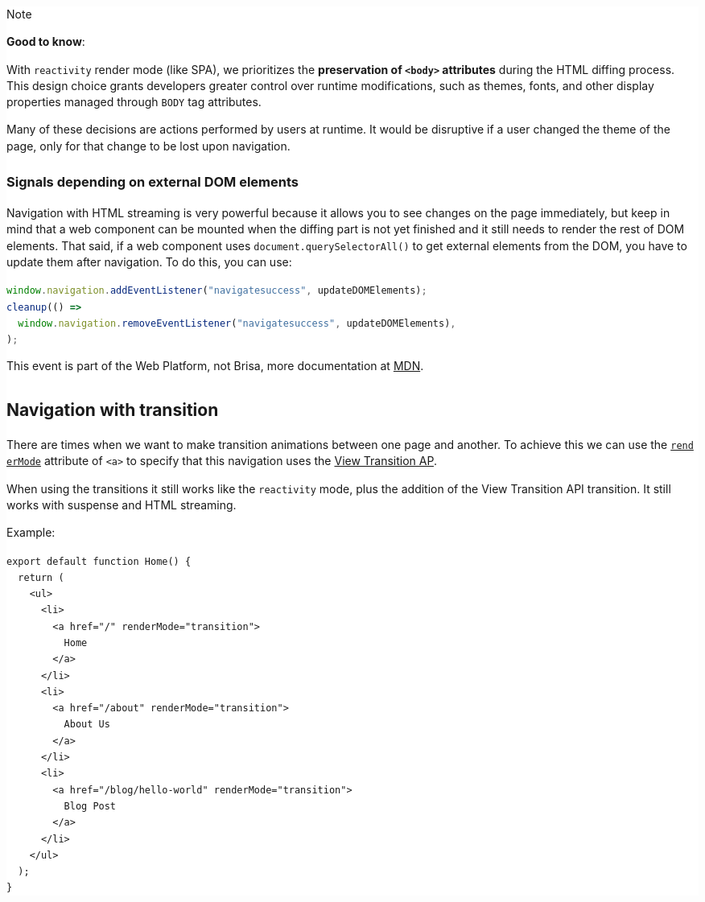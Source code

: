 > [!NOTE]
>
> **Good to know**:
>
> With `reactivity` render mode (like SPA), we prioritizes the **preservation of `<body>` attributes** during the HTML diffing process. This design choice grants developers greater control over runtime modifications, such as themes, fonts, and other display properties managed through `BODY` tag attributes.
>
> Many of these decisions are actions performed by users at runtime. It would be disruptive if a user changed the theme of the page, only for that change to be lost upon navigation.

### Signals depending on external DOM elements

Navigation with HTML streaming is very powerful because it allows you to see changes on the page immediately, but keep in mind that a web component can be mounted when the diffing part is not yet finished and it still needs to render the rest of DOM elements. That said, if a web component uses `document.querySelectorAll()` to get external elements from the DOM, you have to update them after navigation. To do this, you can use:

```ts
window.navigation.addEventListener("navigatesuccess", updateDOMElements);
cleanup(() =>
  window.navigation.removeEventListener("navigatesuccess", updateDOMElements),
);
```

This event is part of the Web Platform, not Brisa, more documentation at [MDN](https://developer.mozilla.org/en-US/docs/Web/API/Window/navigation).

## Navigation with transition

There are times when we want to make transition animations between one page and another. To achieve this we can use the [`renderMode`](/api-reference/extended-props/renderMode) attribute of `<a>` to specify that this navigation uses the [View Transition AP](https://developer.mozilla.org/en-US/docs/Web/API/View_Transitions_API).

When using the transitions it still works like the `reactivity` mode, plus the addition of the View Transition API transition. It still works with suspense and HTML streaming.

Example:

```tsx
export default function Home() {
  return (
    <ul>
      <li>
        <a href="/" renderMode="transition">
          Home
        </a>
      </li>
      <li>
        <a href="/about" renderMode="transition">
          About Us
        </a>
      </li>
      <li>
        <a href="/blog/hello-world" renderMode="transition">
          Blog Post
        </a>
      </li>
    </ul>
  );
}
```
